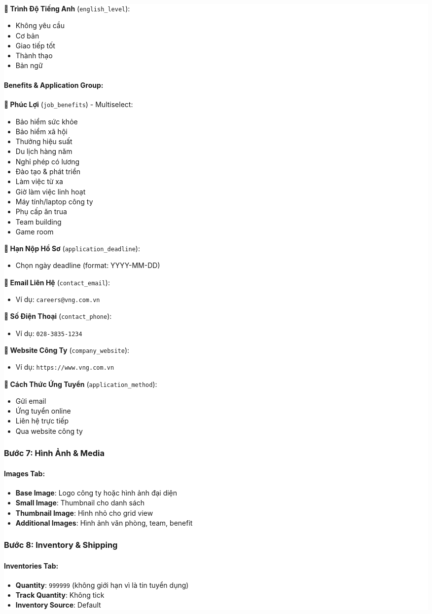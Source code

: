 **🔹 Trình Độ Tiếng Anh** (`english_level`):
- Không yêu cầu
- Cơ bản
- Giao tiếp tốt
- Thành thạo
- Bản ngữ

#### **Benefits & Application Group:**

**🔹 Phúc Lợi** (`job_benefits`) - Multiselect:
- Bảo hiểm sức khỏe
- Bảo hiểm xã hội
- Thưởng hiệu suất
- Du lịch hàng năm
- Nghỉ phép có lương
- Đào tạo & phát triển
- Làm việc từ xa
- Giờ làm việc linh hoạt
- Máy tính/laptop công ty
- Phụ cấp ăn trua
- Team building
- Game room

**🔹 Hạn Nộp Hồ Sơ** (`application_deadline`):
- Chọn ngày deadline (format: YYYY-MM-DD)

**🔹 Email Liên Hệ** (`contact_email`):
- Ví dụ: `careers@vng.com.vn`

**🔹 Số Điện Thoại** (`contact_phone`):
- Ví dụ: `028-3835-1234`

**🔹 Website Công Ty** (`company_website`):
- Ví dụ: `https://www.vng.com.vn`

**🔹 Cách Thức Ứng Tuyển** (`application_method`):
- Gửi email
- Ứng tuyển online
- Liên hệ trực tiếp
- Qua website công ty

### **Bước 7: Hình Ảnh & Media**

#### **Images Tab:**
- **Base Image**: Logo công ty hoặc hình ảnh đại diện
- **Small Image**: Thumbnail cho danh sách
- **Thumbnail Image**: Hình nhỏ cho grid view
- **Additional Images**: Hình ảnh văn phòng, team, benefit

### **Bước 8: Inventory & Shipping**

#### **Inventories Tab:**
- **Quantity**: `999999` (không giới hạn vì là tin tuyển dụng)
- **Track Quantity**: Không tick
- **Inventory Source**: Default
